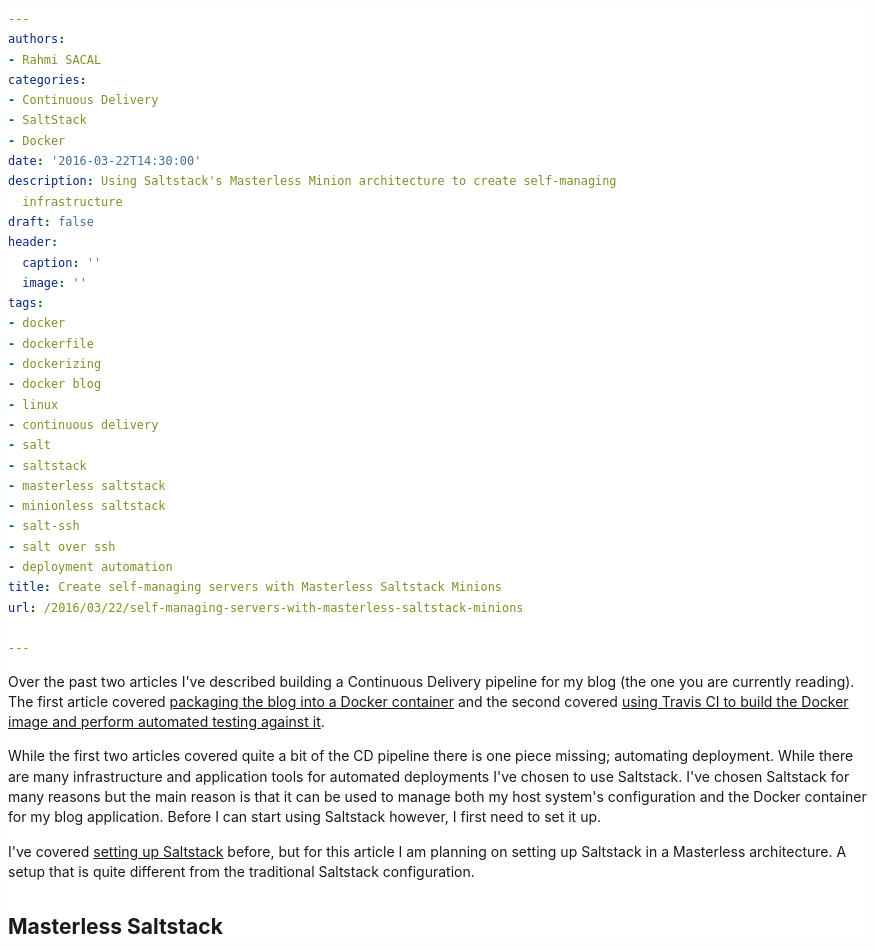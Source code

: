 ```yaml
---
authors:
- Rahmi SACAL
categories:
- Continuous Delivery
- SaltStack
- Docker
date: '2016-03-22T14:30:00'
description: Using Saltstack's Masterless Minion architecture to create self-managing
  infrastructure
draft: false
header:
  caption: ''
  image: ''
tags:
- docker
- dockerfile
- dockerizing
- docker blog
- linux
- continuous delivery
- salt
- saltstack
- masterless saltstack
- minionless saltstack
- salt-ssh
- salt over ssh
- deployment automation
title: Create self-managing servers with Masterless Saltstack Minions
url: /2016/03/22/self-managing-servers-with-masterless-saltstack-minions

---
```


Over the past two articles I've described building a Continuous Delivery pipeline for my blog (the one you are currently reading). The first article covered [packaging the blog into a Docker container](http://bencane.com/2015/12/01/getting-started-with-docker-by-dockerizing-this-blog/) and the second covered [using Travis CI to build the Docker image and perform automated testing against it](http://bencane.com/2016/01/11/using-travis-ci-to-test-docker-builds/).

While the first two articles covered quite a bit of the CD pipeline there is one piece missing; automating deployment. While there are many infrastructure and application tools for automated deployments I've chosen to use Saltstack. I've chosen Saltstack for many reasons but the main reason is that it can be used to manage both my host system's configuration and the Docker container for my blog application. Before I can start using Saltstack however, I first need to set it up.

I've covered [setting up Saltstack](http://bencane.com/2013/09/03/getting-started-with-saltstack-by-example-automatically-installing-nginx/) before, but for this article I am planning on setting up Saltstack in a Masterless architecture. A setup that is quite different from the traditional Saltstack configuration.

## Masterless Saltstack
